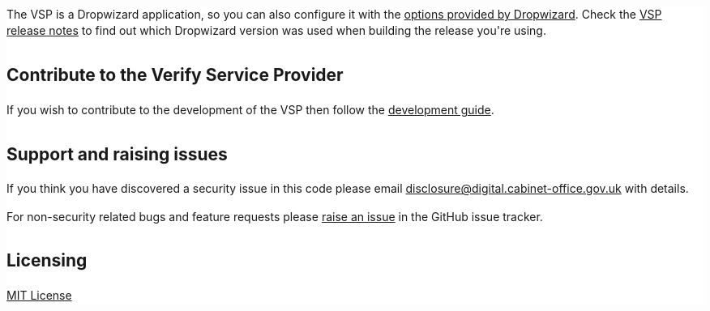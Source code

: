 The VSP is a Dropwizard application, so you can also configure it with the [options provided by Dropwizard][dropwizard]. Check the [VSP release notes][release-notes] to find out which Dropwizard version was used when building the release you're using.

## Contribute to the Verify Service Provider

If you wish to contribute to the development of the VSP then follow the [development
guide](CONTRIBUTING.md).

## Support and raising issues

If you think you have discovered a security issue in this code please email [disclosure@digital.cabinet-office.gov.uk](mailto:disclosure@digital.cabinet-office.gov.uk) with details.

For non-security related bugs and feature requests please [raise an issue](https://github.com/alphagov/verify-service-provider/issues/new) in the GitHub issue tracker.

## Licensing
[MIT License][mit-license]


[tech-docs]: https://www.docs.verify.service.gov.uk
[key-rotation]: https://www.docs.verify.service.gov.uk/maintain-your-connection/rotate-keys/
[vsp-get-started]: https://www.docs.verify.service.gov.uk/get-started/
[vsp-api-reference]: https://alphagov.github.io/verify-service-provider/api/verify-service-provider-api.swagger.html
[vsp-api-spec]: /docs/api/verify-service-provider-api.swagger.yml
[identity-dataset]: /src/main/resources/default-test-identity-dataset.json
[release-notes]: /RELEASE_NOTES.md
[contact-verify]: https://www.verify.service.gov.uk/support/
[dropwizard]: https://www.dropwizard.io
[configuration]: /README.md#configure
[mit-license]: https://github.com/alphagov/verify-service-provider/blob/master/LICENSE
